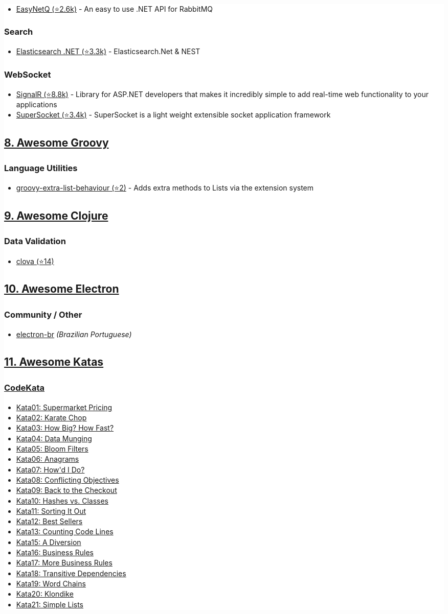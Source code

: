 *   [EasyNetQ (⭐2.6k)](https://github.com/EasyNetQ/EasyNetQ) - An easy to use .NET API for RabbitMQ

### Search

*   [Elasticsearch .NET (⭐3.3k)](https://github.com/elastic/elasticsearch-net) - Elasticsearch.Net & NEST

### WebSocket

*   [SignalR (⭐8.8k)](https://github.com/SignalR/SignalR) - Library for ASP.NET developers that makes it incredibly simple to add real-time web functionality to your applications
*   [SuperSocket (⭐3.4k)](https://github.com/kerryjiang/SuperSocket) - SuperSocket is a light weight extensible socket application framework

## [8. Awesome Groovy](/content/kdabir/awesome-groovy/week/README.md)

### Language Utilities

*   [groovy-extra-list-behaviour (⭐2)](https://github.com/dnahodil/groovy-extra-list-behaviour) - Adds extra methods to Lists via the extension system

## [9. Awesome Clojure](/content/razum2um/awesome-clojure/week/README.md)

### Data Validation

*   [clova (⭐14)](https://github.com/markwoodhall/clova)

## [10. Awesome Electron](/content/sindresorhus/awesome-electron/week/README.md)

### Community / Other

*   [electron-br](https://electron-br.slack.com) *(Brazilian Portuguese)*

## [11. Awesome Katas](/content/gamontal/awesome-katas/week/README.md)

### [CodeKata](http://codekata.com/)

*   [Kata01: Supermarket Pricing](http://codekata.com/kata/kata01-supermarket-pricing/)
*   [Kata02: Karate Chop](http://codekata.com/kata/kata02-karate-chop/)
*   [Kata03: How Big? How Fast?](http://codekata.com/kata/kata03-how-big-how-fast/)
*   [Kata04: Data Munging](http://codekata.com/kata/kata04-data-munging/)
*   [Kata05: Bloom Filters](http://codekata.com/kata/kata05-bloom-filters/)
*   [Kata06: Anagrams](http://codekata.com/kata/kata06-anagrams/)
*   [Kata07: How'd I Do?](http://codekata.com/kata/kata07-howd-i-do/)
*   [Kata08: Conflicting Objectives](http://codekata.com/kata/kata08-conflicting-objectives/)
*   [Kata09: Back to the Checkout](http://codekata.com/kata/kata09-back-to-the-checkout/)
*   [Kata10: Hashes vs. Classes](http://codekata.com/kata/kata10-hashes-vs-classes/)
*   [Kata11: Sorting It Out](http://codekata.com/kata/kata11-sorting-it-out/)
*   [Kata12: Best Sellers](http://codekata.com/kata/kata12-best-sellers/)
*   [Kata13: Counting Code Lines](http://codekata.com/kata/kata13-counting-code-lines/)
*   [Kata15: A Diversion](http://codekata.com/kata/kata15-a-diversion/)
*   [Kata16: Business Rules](http://codekata.com/kata/kata16-business-rules/)
*   [Kata17: More Business Rules](http://codekata.com/kata/kata17-more-business-rules/)
*   [Kata18: Transitive Dependencies](http://codekata.com/kata/kata18-transitive-dependencies/)
*   [Kata19: Word Chains](http://codekata.com/kata/kata19-word-chains/)
*   [Kata20: Klondike](http://codekata.com/kata/kata20-klondike/)
*   [Kata21: Simple Lists](http://codekata.com/kata/kata21-simple-lists/)
